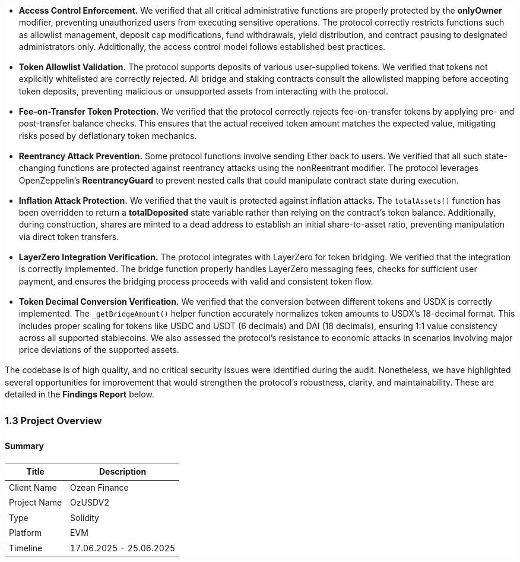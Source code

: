 * **Access Control Enforcement.**
We verified that all critical administrative functions are properly protected by the **onlyOwner** modifier, preventing unauthorized users from executing sensitive operations. The protocol correctly restricts functions such as allowlist management, deposit cap modifications, fund withdrawals, yield distribution, and contract pausing to designated administrators only. Additionally, the access control model follows established best practices.

* **Token Allowlist Validation.**
The protocol supports deposits of various user-supplied tokens. We verified that tokens not explicitly whitelisted are correctly rejected. All bridge and staking contracts consult the allowlisted mapping before accepting token deposits, preventing malicious or unsupported assets from interacting with the protocol.

* **Fee-on-Transfer Token Protection.**
We verified that the protocol correctly rejects fee-on-transfer tokens by applying pre- and post-transfer balance checks. This ensures that the actual received token amount matches the expected value, mitigating risks posed by deflationary token mechanics.

* **Reentrancy Attack Prevention.**
Some protocol functions involve sending Ether back to users. We verified that all such state-changing functions are protected against reentrancy attacks using the nonReentrant modifier. The protocol leverages OpenZeppelin’s **ReentrancyGuard** to prevent nested calls that could manipulate contract state during execution.

* **Inflation Attack Protection.**
We verified that the vault is protected against inflation attacks. The `totalAssets()` function has been overridden to return a **totalDeposited** state variable rather than relying on the contract’s token balance. Additionally, during construction, shares are minted to a dead address to establish an initial share-to-asset ratio, preventing manipulation via direct token transfers.

* **LayerZero Integration Verification.**
The protocol integrates with LayerZero for token bridging. We verified that the integration is correctly implemented. The bridge function properly handles LayerZero messaging fees, checks for sufficient user payment, and ensures the bridging process proceeds with valid and consistent token flow.

* **Token Decimal Conversion Verification.**
We verified that the conversion between different tokens and USDX is correctly implemented. The `_getBridgeAmount()` helper function accurately normalizes token amounts to USDX’s 18-decimal format. This includes proper scaling for tokens like USDC and USDT (6 decimals) and DAI (18 decimals), ensuring 1:1 value consistency across all supported stablecoins. We also assessed the protocol’s resistance to economic attacks in scenarios involving major price deviations of the supported assets.

The codebase is of high quality, and no critical security issues were identified during the audit. Nonetheless, we have highlighted several opportunities for improvement that would strengthen the protocol’s robustness, clarity, and maintainability. These are detailed in the **Findings Report** below.

### 1.3 Project Overview

#### Summary
    
Title | Description
--- | ---
Client Name| Ozean Finance
Project Name| OzUSDV2
Type| Solidity
Platform| EVM
Timeline| 17.06.2025 - 25.06.2025
    